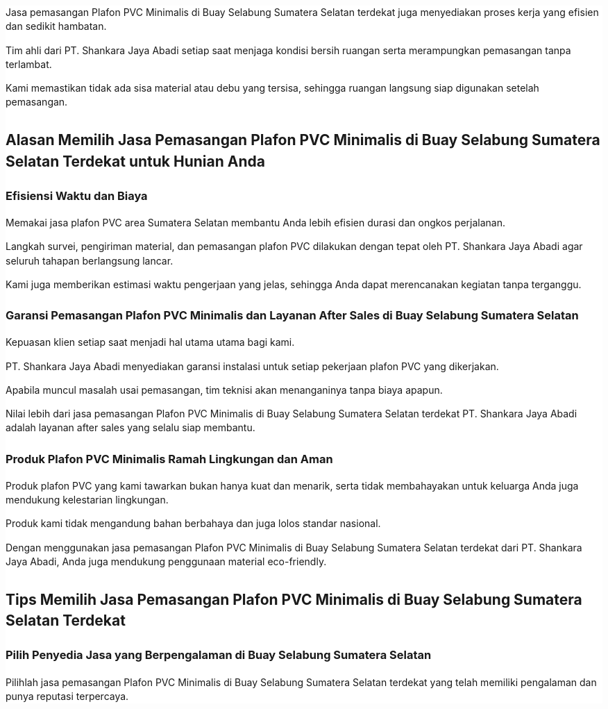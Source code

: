 Jasa pemasangan Plafon PVC Minimalis di Buay Selabung Sumatera Selatan terdekat juga menyediakan proses kerja yang efisien dan sedikit hambatan.

Tim ahli dari PT. Shankara Jaya Abadi setiap saat menjaga kondisi bersih ruangan serta merampungkan pemasangan tanpa terlambat.

Kami memastikan tidak ada sisa material atau debu yang tersisa, sehingga ruangan langsung siap digunakan setelah pemasangan.

## Alasan Memilih Jasa Pemasangan Plafon PVC Minimalis di Buay Selabung Sumatera Selatan Terdekat untuk Hunian Anda

### Efisiensi Waktu dan Biaya

Memakai jasa plafon PVC area Sumatera Selatan membantu Anda lebih efisien durasi dan ongkos perjalanan.

Langkah survei, pengiriman material, dan pemasangan plafon PVC dilakukan dengan tepat oleh PT. Shankara Jaya Abadi agar seluruh tahapan berlangsung lancar.

Kami juga memberikan estimasi waktu pengerjaan yang jelas, sehingga Anda dapat merencanakan kegiatan tanpa terganggu.

### Garansi Pemasangan Plafon PVC Minimalis dan Layanan After Sales di Buay Selabung Sumatera Selatan

Kepuasan klien setiap saat menjadi hal utama utama bagi kami.

PT. Shankara Jaya Abadi menyediakan garansi instalasi untuk setiap pekerjaan plafon PVC yang dikerjakan.

Apabila muncul masalah usai pemasangan, tim teknisi akan menanganinya tanpa biaya apapun.

Nilai lebih dari jasa pemasangan Plafon PVC Minimalis di Buay Selabung Sumatera Selatan terdekat PT. Shankara Jaya Abadi adalah layanan after sales yang selalu siap membantu.

### Produk Plafon PVC Minimalis Ramah Lingkungan dan Aman

Produk plafon PVC yang kami tawarkan bukan hanya kuat dan menarik, serta tidak membahayakan untuk keluarga Anda juga mendukung kelestarian lingkungan.

Produk kami tidak mengandung bahan berbahaya dan juga lolos standar nasional.

Dengan menggunakan jasa pemasangan Plafon PVC Minimalis di Buay Selabung Sumatera Selatan terdekat dari PT. Shankara Jaya Abadi, Anda juga mendukung penggunaan material eco-friendly.

## Tips Memilih Jasa Pemasangan Plafon PVC Minimalis di Buay Selabung Sumatera Selatan Terdekat

### Pilih Penyedia Jasa yang Berpengalaman di Buay Selabung Sumatera Selatan

Pilihlah jasa pemasangan Plafon PVC Minimalis di Buay Selabung Sumatera Selatan terdekat yang telah memiliki pengalaman dan punya reputasi terpercaya.
